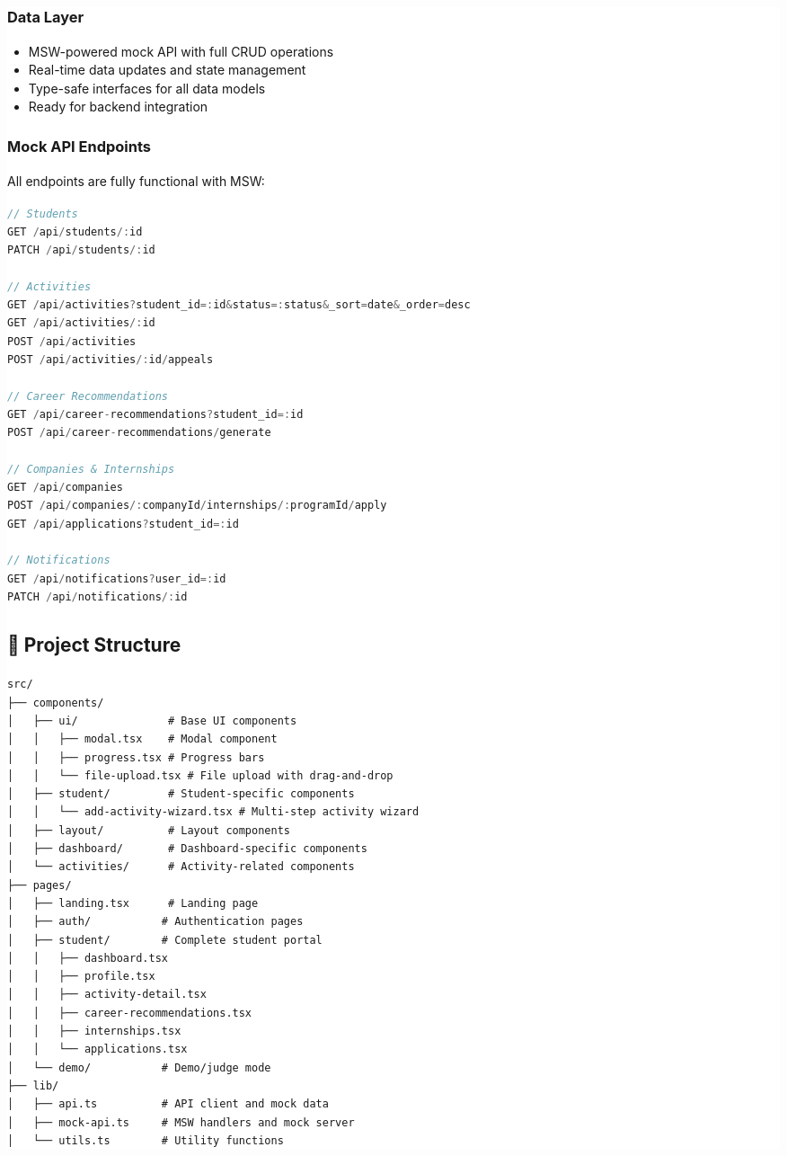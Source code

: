 ### Data Layer
- MSW-powered mock API with full CRUD operations
- Real-time data updates and state management
- Type-safe interfaces for all data models
- Ready for backend integration

### Mock API Endpoints

All endpoints are fully functional with MSW:

```typescript
// Students
GET /api/students/:id
PATCH /api/students/:id

// Activities  
GET /api/activities?student_id=:id&status=:status&_sort=date&_order=desc
GET /api/activities/:id
POST /api/activities
POST /api/activities/:id/appeals

// Career Recommendations
GET /api/career-recommendations?student_id=:id
POST /api/career-recommendations/generate

// Companies & Internships
GET /api/companies
POST /api/companies/:companyId/internships/:programId/apply
GET /api/applications?student_id=:id

// Notifications
GET /api/notifications?user_id=:id
PATCH /api/notifications/:id
```

## 📁 Project Structure

```
src/
├── components/
│   ├── ui/              # Base UI components
│   │   ├── modal.tsx    # Modal component
│   │   ├── progress.tsx # Progress bars
│   │   └── file-upload.tsx # File upload with drag-and-drop
│   ├── student/         # Student-specific components
│   │   └── add-activity-wizard.tsx # Multi-step activity wizard
│   ├── layout/          # Layout components
│   ├── dashboard/       # Dashboard-specific components
│   └── activities/      # Activity-related components
├── pages/
│   ├── landing.tsx      # Landing page
│   ├── auth/           # Authentication pages
│   ├── student/        # Complete student portal
│   │   ├── dashboard.tsx
│   │   ├── profile.tsx
│   │   ├── activity-detail.tsx
│   │   ├── career-recommendations.tsx
│   │   ├── internships.tsx
│   │   └── applications.tsx
│   └── demo/           # Demo/judge mode
├── lib/
│   ├── api.ts          # API client and mock data
│   ├── mock-api.ts     # MSW handlers and mock server
│   └── utils.ts        # Utility functions
```